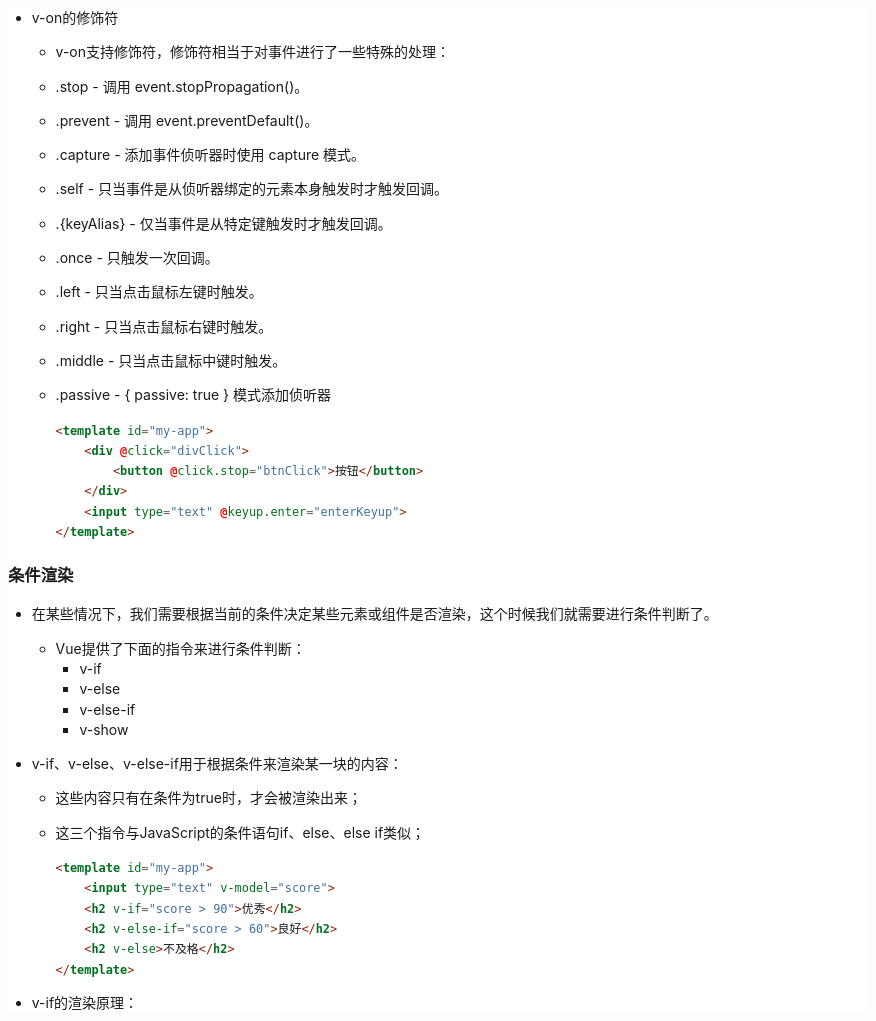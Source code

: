 - v-on的修饰符

  - v-on支持修饰符，修饰符相当于对事件进行了一些特殊的处理：

  - .stop - 调用 event.stopPropagation()。

  - .prevent - 调用 event.preventDefault()。

  - .capture - 添加事件侦听器时使用 capture 模式。

  - .self - 只当事件是从侦听器绑定的元素本身触发时才触发回调。

  - .{keyAlias} - 仅当事件是从特定键触发时才触发回调。

  - .once - 只触发一次回调。

  - .left - 只当点击鼠标左键时触发。

  - .right - 只当点击鼠标右键时触发。

  - .middle - 只当点击鼠标中键时触发。

  - .passive - { passive: true } 模式添加侦听器

    ```html
    <template id="my-app">
        <div @click="divClick">
        	<button @click.stop="btnClick">按钮</button>	
        </div>
        <input type="text" @keyup.enter="enterKeyup">
    </template>
    ```

### 条件渲染

- 在某些情况下，我们需要根据当前的条件决定某些元素或组件是否渲染，这个时候我们就需要进行条件判断了。

  - Vue提供了下面的指令来进行条件判断：
    - v-if
    - v-else
    - v-else-if
    - v-show

- v-if、v-else、v-else-if用于根据条件来渲染某一块的内容：

  - 这些内容只有在条件为true时，才会被渲染出来；

  - 这三个指令与JavaScript的条件语句if、else、else if类似；

    ```html
    <template id="my-app">
        <input type="text" v-model="score">
        <h2 v-if="score > 90">优秀</h2>
        <h2 v-else-if="score > 60">良好</h2>
        <h2 v-else>不及格</h2>
    </template>
    ```

- v-if的渲染原理：
